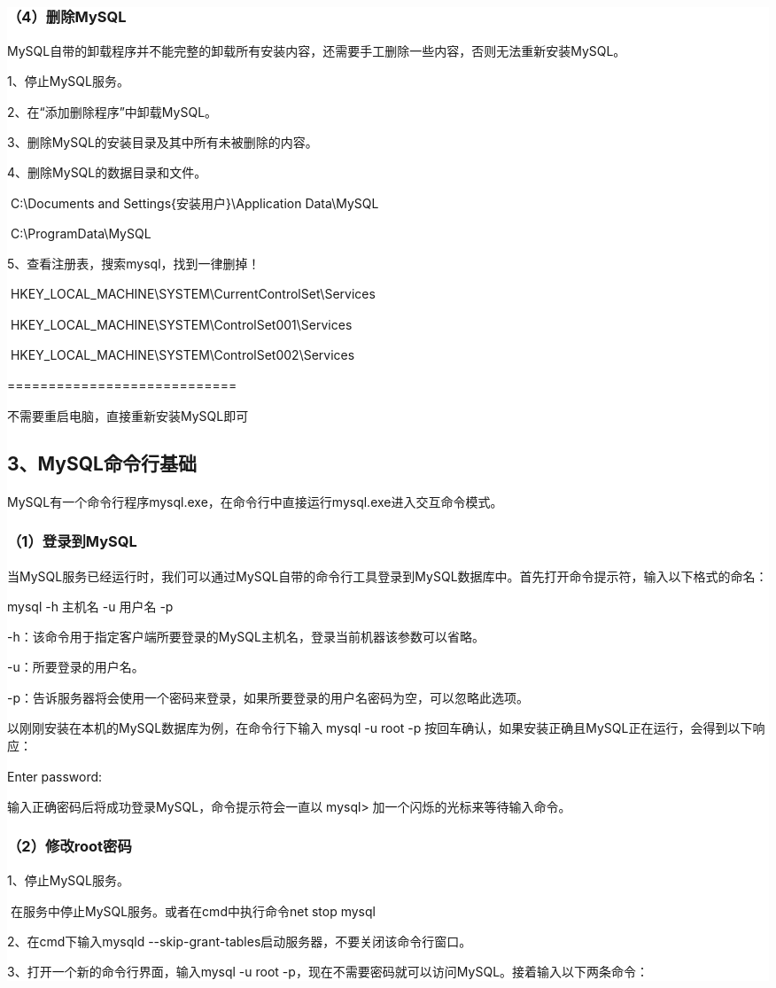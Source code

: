 ### **（4）删除MySQL**

MySQL自带的卸载程序并不能完整的卸载所有安装内容，还需要手工删除一些内容，否则无法重新安装MySQL。

 

1、停止MySQL服务。

2、在“添加删除程序”中卸载MySQL。

3、删除MySQL的安装目录及其中所有未被删除的内容。

4、删除MySQL的数据目录和文件。

​	C:\Documents and Settings\{安装用户}\Application Data\MySQL

​	C:\ProgramData\MySQL

5、查看注册表，搜索mysql，找到一律删掉！

​	HKEY_LOCAL_MACHINE\SYSTEM\CurrentControlSet\Services

​	HKEY_LOCAL_MACHINE\SYSTEM\ControlSet001\Services

​	HKEY_LOCAL_MACHINE\SYSTEM\ControlSet002\Services

============================

不需要重启电脑，直接重新安装MySQL即可

## **3、MySQL命令行基础**

MySQL有一个命令行程序mysql.exe，在命令行中直接运行mysql.exe进入交互命令模式。

### **（1）登录到MySQL**

当MySQL服务已经运行时，我们可以通过MySQL自带的命令行工具登录到MySQL数据库中。首先打开命令提示符，输入以下格式的命名：

mysql -h 主机名 -u 用户名 -p

-h：该命令用于指定客户端所要登录的MySQL主机名，登录当前机器该参数可以省略。

-u：所要登录的用户名。

-p：告诉服务器将会使用一个密码来登录，如果所要登录的用户名密码为空，可以忽略此选项。

 

以刚刚安装在本机的MySQL数据库为例，在命令行下输入 mysql -u root -p 按回车确认，如果安装正确且MySQL正在运行，会得到以下响应：

Enter password:

输入正确密码后将成功登录MySQL，命令提示符会一直以 mysql> 加一个闪烁的光标来等待输入命令。

### **（2）修改root密码**

1、停止MySQL服务。

​	在服务中停止MySQL服务。或者在cmd中执行命令net stop mysql

2、在cmd下输入mysqld --skip-grant-tables启动服务器，不要关闭该命令行窗口。

3、打开一个新的命令行界面，输入mysql -u root -p，现在不需要密码就可以访问MySQL。接着输入以下两条命令：
